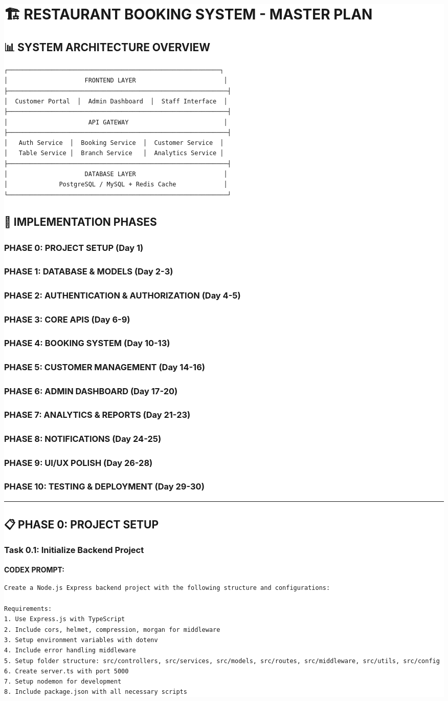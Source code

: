 # 🏗️ RESTAURANT BOOKING SYSTEM - MASTER PLAN

## 📊 SYSTEM ARCHITECTURE OVERVIEW

```
┌──────────────────────────────────────────────────────────┐
│                     FRONTEND LAYER                        │
├────────────────────────────────────────────────────────────┤
│  Customer Portal  │  Admin Dashboard  │  Staff Interface  │
├────────────────────────────────────────────────────────────┤
│                      API GATEWAY                          │
├────────────────────────────────────────────────────────────┤
│   Auth Service  │  Booking Service  │  Customer Service  │
│   Table Service │  Branch Service   │  Analytics Service │
├────────────────────────────────────────────────────────────┤
│                     DATABASE LAYER                        │
│              PostgreSQL / MySQL + Redis Cache             │
└────────────────────────────────────────────────────────────┘
```

## 🎯 IMPLEMENTATION PHASES

### **PHASE 0: PROJECT SETUP (Day 1)**
### **PHASE 1: DATABASE & MODELS (Day 2-3)**
### **PHASE 2: AUTHENTICATION & AUTHORIZATION (Day 4-5)**
### **PHASE 3: CORE APIS (Day 6-9)**
### **PHASE 4: BOOKING SYSTEM (Day 10-13)**
### **PHASE 5: CUSTOMER MANAGEMENT (Day 14-16)**
### **PHASE 6: ADMIN DASHBOARD (Day 17-20)**
### **PHASE 7: ANALYTICS & REPORTS (Day 21-23)**
### **PHASE 8: NOTIFICATIONS (Day 24-25)**
### **PHASE 9: UI/UX POLISH (Day 26-28)**
### **PHASE 10: TESTING & DEPLOYMENT (Day 29-30)**

---

## 📋 PHASE 0: PROJECT SETUP

### Task 0.1: Initialize Backend Project

**CODEX PROMPT:**
```
Create a Node.js Express backend project with the following structure and configurations:

Requirements:
1. Use Express.js with TypeScript
2. Include cors, helmet, compression, morgan for middleware
3. Setup environment variables with dotenv
4. Include error handling middleware
5. Setup folder structure: src/controllers, src/services, src/models, src/routes, src/middleware, src/utils, src/config
6. Create server.ts with port 5000
7. Setup nodemon for development
8. Include package.json with all necessary scripts
```